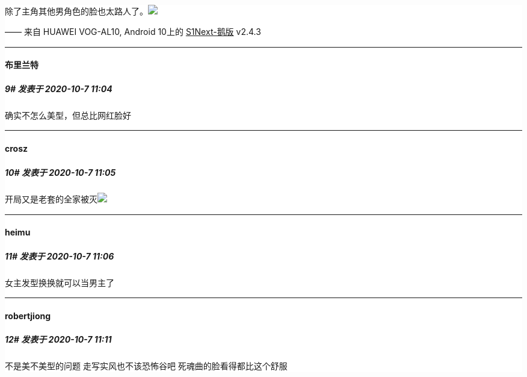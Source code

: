 


除了主角其他男角色的脸也太路人了。<img src="https://static.saraba1st.com/image/smiley/face2017/001.png" referrerpolicy="no-referrer">

—— 来自 HUAWEI VOG-AL10, Android 10上的 [S1Next-鹅版](https://github.com/ykrank/S1-Next/releases) v2.4.3







-----

####  布里兰特  
##### 9#       发表于 2020-10-7 11:04




确实不怎么美型，但总比网红脸好







-----

####  crosz  
##### 10#       发表于 2020-10-7 11:05




开局又是老套的全家被灭<img src="https://static.saraba1st.com/image/smiley/face2017/001.png" referrerpolicy="no-referrer">







-----

####  heimu  
##### 11#       发表于 2020-10-7 11:06




女主发型换换就可以当男主了







-----

####  robertjiong  
##### 12#       发表于 2020-10-7 11:11




不是美不美型的问题 走写实风也不该恐怖谷吧 死魂曲的脸看得都比这个舒服
